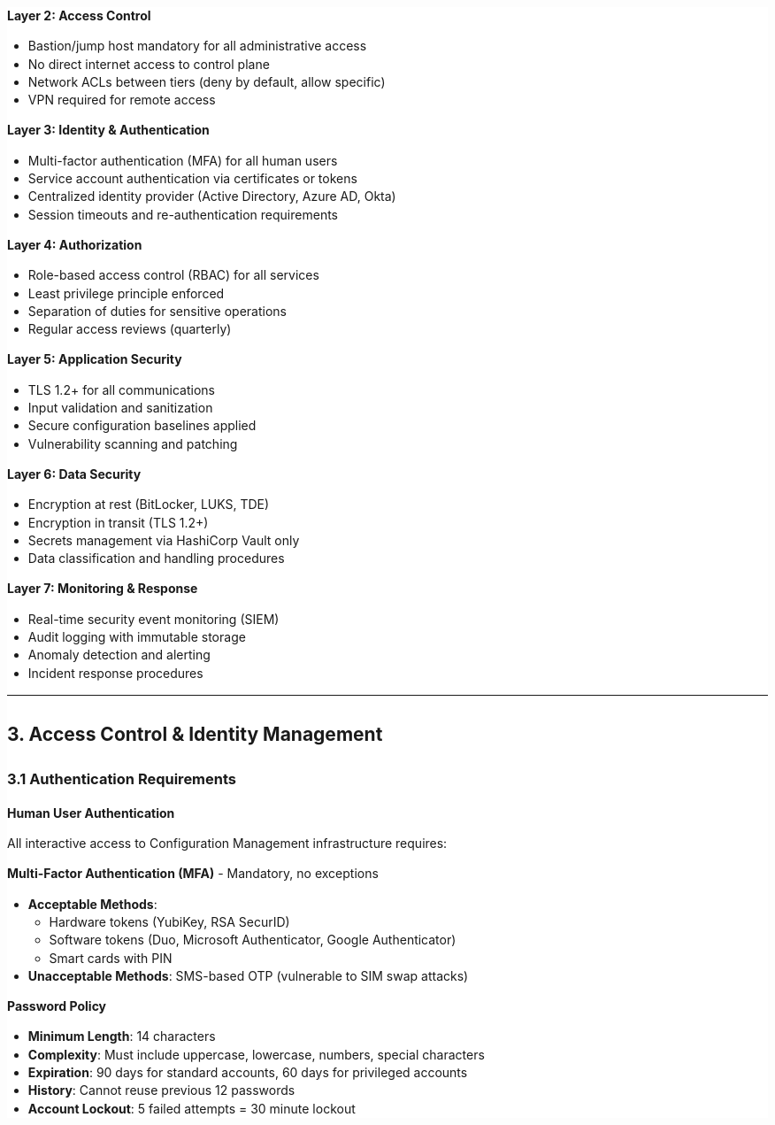 **Layer 2: Access Control**
- Bastion/jump host mandatory for all administrative access
- No direct internet access to control plane
- Network ACLs between tiers (deny by default, allow specific)
- VPN required for remote access

**Layer 3: Identity & Authentication**
- Multi-factor authentication (MFA) for all human users
- Service account authentication via certificates or tokens
- Centralized identity provider (Active Directory, Azure AD, Okta)
- Session timeouts and re-authentication requirements

**Layer 4: Authorization**
- Role-based access control (RBAC) for all services
- Least privilege principle enforced
- Separation of duties for sensitive operations
- Regular access reviews (quarterly)

**Layer 5: Application Security**
- TLS 1.2+ for all communications
- Input validation and sanitization
- Secure configuration baselines applied
- Vulnerability scanning and patching

**Layer 6: Data Security**
- Encryption at rest (BitLocker, LUKS, TDE)
- Encryption in transit (TLS 1.2+)
- Secrets management via HashiCorp Vault only
- Data classification and handling procedures

**Layer 7: Monitoring & Response**
- Real-time security event monitoring (SIEM)
- Audit logging with immutable storage
- Anomaly detection and alerting
- Incident response procedures

---

## 3. Access Control & Identity Management

### 3.1 Authentication Requirements

**Human User Authentication**

All interactive access to Configuration Management infrastructure requires:

**Multi-Factor Authentication (MFA)** - Mandatory, no exceptions
- **Acceptable Methods**: 
  - Hardware tokens (YubiKey, RSA SecurID)
  - Software tokens (Duo, Microsoft Authenticator, Google Authenticator)
  - Smart cards with PIN
- **Unacceptable Methods**: SMS-based OTP (vulnerable to SIM swap attacks)

**Password Policy**
- **Minimum Length**: 14 characters
- **Complexity**: Must include uppercase, lowercase, numbers, special characters
- **Expiration**: 90 days for standard accounts, 60 days for privileged accounts
- **History**: Cannot reuse previous 12 passwords
- **Account Lockout**: 5 failed attempts = 30 minute lockout
